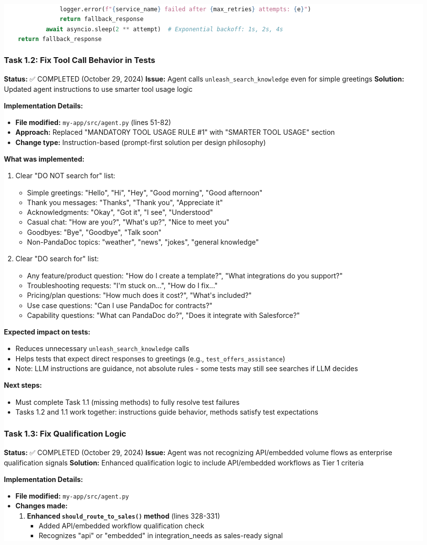 ```python
                logger.error(f"{service_name} failed after {max_retries} attempts: {e}")
                return fallback_response
            await asyncio.sleep(2 ** attempt)  # Exponential backoff: 1s, 2s, 4s
    return fallback_response
```

### Task 1.2: Fix Tool Call Behavior in Tests
**Status:** ✅ COMPLETED (October 29, 2024)
**Issue:** Agent calls `unleash_search_knowledge` even for simple greetings
**Solution:** Updated agent instructions to use smarter tool usage logic

**Implementation Details:**
- **File modified:** `my-app/src/agent.py` (lines 51-82)
- **Approach:** Replaced "MANDATORY TOOL USAGE RULE #1" with "SMARTER TOOL USAGE" section
- **Change type:** Instruction-based (prompt-first solution per design philosophy)

**What was implemented:**
1. Clear "DO NOT search for" list:
   - Simple greetings: "Hello", "Hi", "Hey", "Good morning", "Good afternoon"
   - Thank you messages: "Thanks", "Thank you", "Appreciate it"
   - Acknowledgments: "Okay", "Got it", "I see", "Understood"
   - Casual chat: "How are you?", "What's up?", "Nice to meet you"
   - Goodbyes: "Bye", "Goodbye", "Talk soon"
   - Non-PandaDoc topics: "weather", "news", "jokes", "general knowledge"

2. Clear "DO search for" list:
   - Any feature/product question: "How do I create a template?", "What integrations do you support?"
   - Troubleshooting requests: "I'm stuck on...", "How do I fix..."
   - Pricing/plan questions: "How much does it cost?", "What's included?"
   - Use case questions: "Can I use PandaDoc for contracts?"
   - Capability questions: "What can PandaDoc do?", "Does it integrate with Salesforce?"

**Expected impact on tests:**
- Reduces unnecessary `unleash_search_knowledge` calls
- Helps tests that expect direct responses to greetings (e.g., `test_offers_assistance`)
- Note: LLM instructions are guidance, not absolute rules - some tests may still see searches if LLM decides

**Next steps:**
- Must complete Task 1.1 (missing methods) to fully resolve test failures
- Tasks 1.2 and 1.1 work together: instructions guide behavior, methods satisfy test expectations

### Task 1.3: Fix Qualification Logic
**Status:** ✅ COMPLETED (October 29, 2024)
**Issue:** Agent was not recognizing API/embedded volume flows as enterprise qualification signals
**Solution:** Enhanced qualification logic to include API/embedded workflows as Tier 1 criteria

**Implementation Details:**
- **File modified:** `my-app/src/agent.py`
- **Changes made:**
  1. **Enhanced `should_route_to_sales()` method** (lines 328-331)
     - Added API/embedded workflow qualification check
     - Recognizes "api" or "embedded" in integration_needs as sales-ready signal
